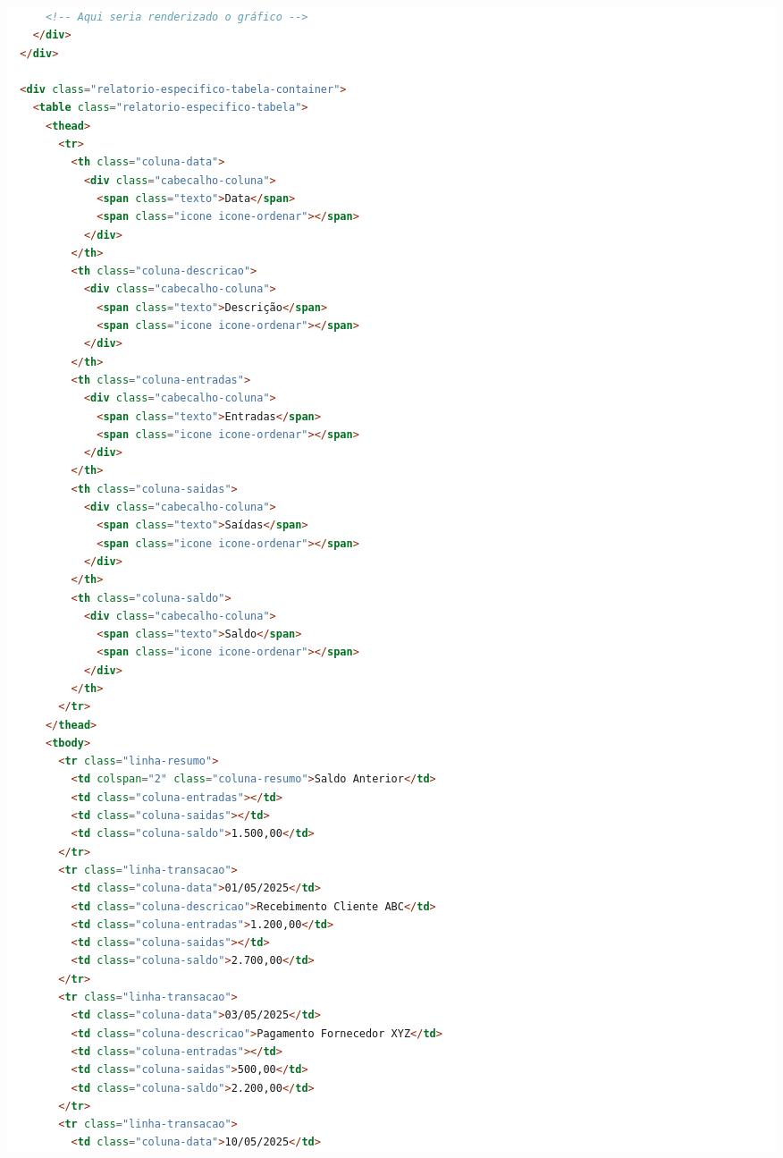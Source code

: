 ```html
      <!-- Aqui seria renderizado o gráfico -->
    </div>
  </div>

  <div class="relatorio-especifico-tabela-container">
    <table class="relatorio-especifico-tabela">
      <thead>
        <tr>
          <th class="coluna-data">
            <div class="cabecalho-coluna">
              <span class="texto">Data</span>
              <span class="icone icone-ordenar"></span>
            </div>
          </th>
          <th class="coluna-descricao">
            <div class="cabecalho-coluna">
              <span class="texto">Descrição</span>
              <span class="icone icone-ordenar"></span>
            </div>
          </th>
          <th class="coluna-entradas">
            <div class="cabecalho-coluna">
              <span class="texto">Entradas</span>
              <span class="icone icone-ordenar"></span>
            </div>
          </th>
          <th class="coluna-saidas">
            <div class="cabecalho-coluna">
              <span class="texto">Saídas</span>
              <span class="icone icone-ordenar"></span>
            </div>
          </th>
          <th class="coluna-saldo">
            <div class="cabecalho-coluna">
              <span class="texto">Saldo</span>
              <span class="icone icone-ordenar"></span>
            </div>
          </th>
        </tr>
      </thead>
      <tbody>
        <tr class="linha-resumo">
          <td colspan="2" class="coluna-resumo">Saldo Anterior</td>
          <td class="coluna-entradas"></td>
          <td class="coluna-saidas"></td>
          <td class="coluna-saldo">1.500,00</td>
        </tr>
        <tr class="linha-transacao">
          <td class="coluna-data">01/05/2025</td>
          <td class="coluna-descricao">Recebimento Cliente ABC</td>
          <td class="coluna-entradas">1.200,00</td>
          <td class="coluna-saidas"></td>
          <td class="coluna-saldo">2.700,00</td>
        </tr>
        <tr class="linha-transacao">
          <td class="coluna-data">03/05/2025</td>
          <td class="coluna-descricao">Pagamento Fornecedor XYZ</td>
          <td class="coluna-entradas"></td>
          <td class="coluna-saidas">500,00</td>
          <td class="coluna-saldo">2.200,00</td>
        </tr>
        <tr class="linha-transacao">
          <td class="coluna-data">10/05/2025</td>
```